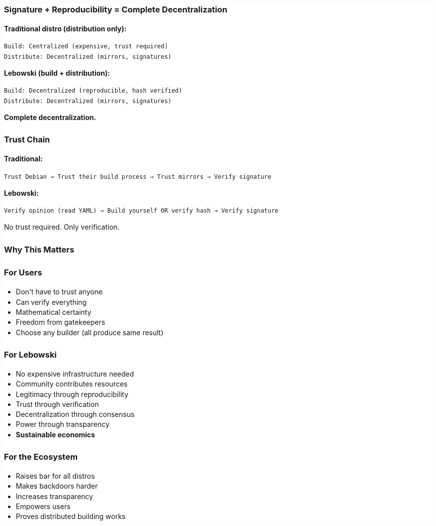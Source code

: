 ### Signature + Reproducibility = Complete Decentralization

**Traditional distro (distribution only):**
```
Build: Centralized (expensive, trust required)
Distribute: Decentralized (mirrors, signatures)
```

**Lebowski (build + distribution):**
```
Build: Decentralized (reproducible, hash verified)
Distribute: Decentralized (mirrors, signatures)
```

**Complete decentralization.**

### Trust Chain

**Traditional:**
```
Trust Debian → Trust their build process → Trust mirrors → Verify signature
```

**Lebowski:**
```
Verify opinion (read YAML) → Build yourself OR verify hash → Verify signature
```

No trust required. Only verification.

### Why This Matters

### For Users

- Don't have to trust anyone
- Can verify everything
- Mathematical certainty
- Freedom from gatekeepers
- Choose any builder (all produce same result)

### For Lebowski

- No expensive infrastructure needed
- Community contributes resources
- Legitimacy through reproducibility
- Trust through verification
- Decentralization through consensus
- Power through transparency
- **Sustainable economics**

### For the Ecosystem

- Raises bar for all distros
- Makes backdoors harder
- Increases transparency
- Empowers users
- Proves distributed building works
